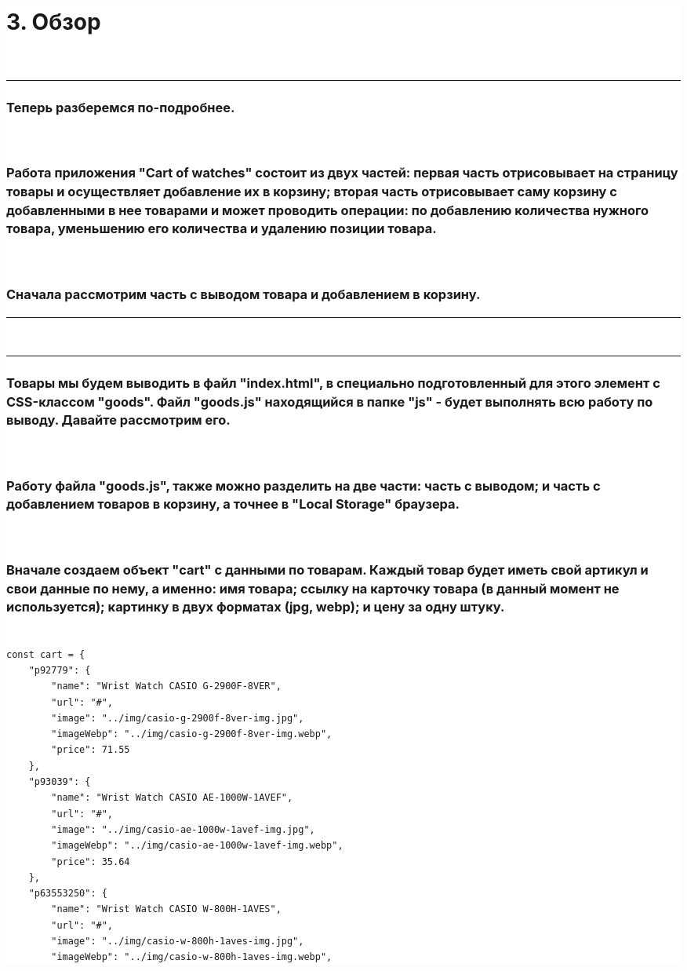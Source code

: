 # 3. Обзор
&nbsp;

---
### Теперь разберемся по-подробнее.

&nbsp;
### Работа приложения "Cart of watches" состоит из двух частей: первая часть отрисовывает на страницу товары и осуществляет добавление их в корзину; вторая часть отрисовывает саму корзину с добавленными в нее товарами и может проводить операции: по добавлению количества нужного товара, уменьшению его количества и удалению позиции товара.

&nbsp;
### Сначала рассмотрим часть с выводом товара и добавлением в корзину.
---
&nbsp;

---
### Товары мы будем выводить в файл "index.html", в специально подготовленный для этого элемент с CSS-классом "goods". Файл "goods.js" находящийся в папке "js" - будет выполнять всю работу по выводу. Давайте рассмотрим его.

&nbsp;
### Работу файла "goods.js", также можно разделить на две части: часть с выводом; и часть с добавлением товаров в корзину, а точнее в "Local Storage" браузера.

&nbsp;
### Вначале создаем объект "cart" с данными по товарам. Каждый товар будет иметь свой артикул и свои данные по нему, а именно: имя товара; ссылку на карточку товара (в данный момент не используется); картинку в двух форматах (jpg, webp); и цену за одну штуку.

```

const cart = {
    "p92779": {
        "name": "Wrist Watch CASIO G-2900F-8VER",
        "url": "#",
        "image": "../img/casio-g-2900f-8ver-img.jpg",
        "imageWebp": "../img/casio-g-2900f-8ver-img.webp",
        "price": 71.55
    },
    "p93039": {
        "name": "Wrist Watch CASIO AE-1000W-1AVEF",
        "url": "#",
        "image": "../img/casio-ae-1000w-1avef-img.jpg",
        "imageWebp": "../img/casio-ae-1000w-1avef-img.webp",
        "price": 35.64
    },
    "p63553250": {
        "name": "Wrist Watch CASIO W-800H-1AVES",
        "url": "#",
        "image": "../img/casio-w-800h-1aves-img.jpg",
        "imageWebp": "../img/casio-w-800h-1aves-img.webp",
```